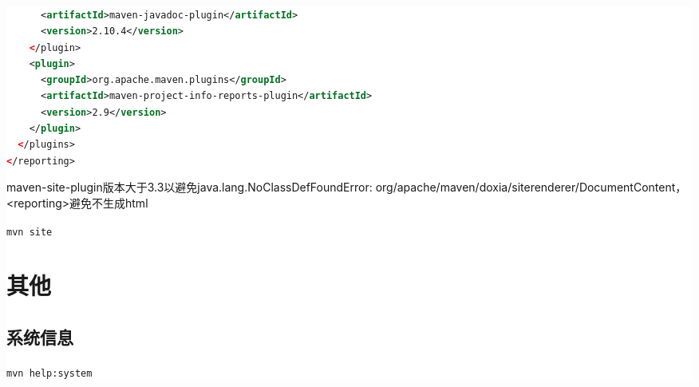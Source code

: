 ```xml
      <artifactId>maven-javadoc-plugin</artifactId>
      <version>2.10.4</version>
    </plugin>
    <plugin>
      <groupId>org.apache.maven.plugins</groupId>
      <artifactId>maven-project-info-reports-plugin</artifactId>
      <version>2.9</version>
    </plugin>
  </plugins>
</reporting>
```
maven-site-plugin版本大于3.3以避免java.lang.NoClassDefFoundError: org/apache/maven/doxia/siterenderer/DocumentContent，&lt;reporting&gt;避免不生成html
```sh
mvn site
```
# 其他
## 系统信息
```sh
mvn help:system
```
